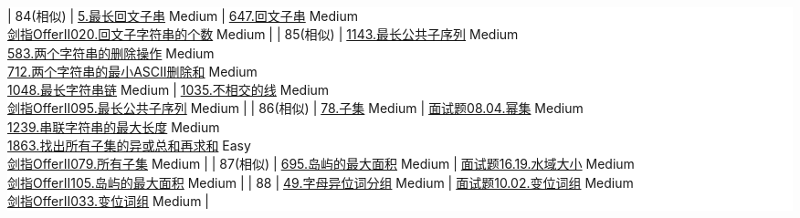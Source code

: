 | 84(相似)  | [5.最长回文子串](https://leetcode.cn/problems/longest-palindromic-substring/) Medium                                                                                                                                                                                                                                                                                        | [647.回文子串](https://leetcode.cn/problems/palindromic-substrings/) Medium<br />[剑指OfferII020.回文子字符串的个数](https://leetcode.cn/problems/a7VOhD/) Medium                                                                                                                                                                                                                                                                                                                                                                                                                                                                                                                                                                                                                     |
| 85(相似)  | [1143.最长公共子序列](https://leetcode.cn/problems/longest-common-subsequence/) Medium<br />[583.两个字符串的删除操作](https://leetcode.cn/problems/delete-operation-for-two-strings/) Medium<br />[712.两个字符串的最小ASCII删除和](https://leetcode.cn/problems/minimum-ascii-delete-sum-for-two-strings/) Medium<br />[1048.最长字符串链](https://leetcode.cn/problems/longest-string-chain/) Medium | [1035.不相交的线](https://leetcode.cn/problems/uncrossed-lines/) Medium<br />[剑指OfferII095.最长公共子序列](https://leetcode.cn/problems/qJnOS7/) Medium                                                                                                                                                                                                                                                                                                                                                                                                                                                                                                                                                                                                                            |
| 86(相似)  | [78.子集](https://leetcode.cn/problems/subsets/) Medium                                                                                                                                                                                                                                                                                                                 | [面试题08.04.幂集](https://leetcode.cn/problems/power-set-lcci/) Medium<br />[1239.串联字符串的最大长度](https://leetcode.cn/problems/maximum-length-of-a-concatenated-string-with-unique-characters/) Medium<br />[1863.找出所有子集的异或总和再求和](https://leetcode.cn/problems/sum-of-all-subset-xor-totals/) Easy<br />[剑指OfferII079.所有子集](https://leetcode.cn/problems/TVdhkn/) Medium                                                                                                                                                                                                                                                                                                                                                                                                       |
| 87(相似)  | [695.岛屿的最大面积](https://leetcode.cn/problems/max-area-of-island/) Medium                                                                                                                                                                                                                                                                                                | [面试题16.19.水域大小](https://leetcode.cn/problems/pond-sizes-lcci/) Medium<br />[剑指OfferII105.岛屿的最大面积](https://leetcode.cn/problems/ZL6zAn/) Medium                                                                                                                                                                                                                                                                                                                                                                                                                                                                                                                                                                                                                         |
| 88      | [49.字母异位词分组](https://leetcode.cn/problems/group-anagrams/) Medium                                                                                                                                                                                                                                                                                                     | [面试题10.02.变位词组](https://leetcode.cn/problems/group-anagrams-lcci/) Medium<br />[剑指OfferII033.变位词组](https://leetcode.cn/problems/sfvd7V/) Medium                                                                                                                                                                                                                                                                                                                                                                                                                                                                                                                                                                                                                        |